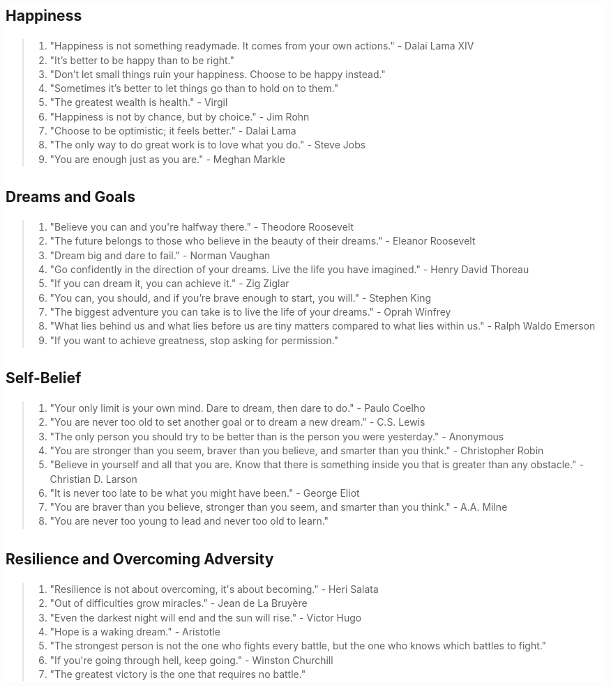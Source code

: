 
## Happiness

> 1. "Happiness is not something readymade. It comes from your own actions." - Dalai Lama XIV
> 1. "It’s better to be happy than to be right."
> 1. "Don’t let small things ruin your happiness. Choose to be happy instead."
> 1. "Sometimes it’s better to let things go than to hold on to them."
> 1. "The greatest wealth is health." - Virgil
> 1. "Happiness is not by chance, but by choice." - Jim Rohn
> 1. "Choose to be optimistic; it feels better." - Dalai Lama
> 1. "The only way to do great work is to love what you do." - Steve Jobs
> 1. "You are enough just as you are." - Meghan Markle

## Dreams and Goals

> 1. "Believe you can and you're halfway there." - Theodore Roosevelt
> 1. "The future belongs to those who believe in the beauty of their dreams." - Eleanor Roosevelt
> 1. "Dream big and dare to fail." - Norman Vaughan
> 1. "Go confidently in the direction of your dreams. Live the life you have imagined." - Henry David Thoreau
> 1. "If you can dream it, you can achieve it." - Zig Ziglar
> 1. "You can, you should, and if you’re brave enough to start, you will." - Stephen King
> 1. "The biggest adventure you can take is to live the life of your dreams." - Oprah Winfrey
> 1. "What lies behind us and what lies before us are tiny matters compared to what lies within us." - Ralph Waldo Emerson
> 1. "If you want to achieve greatness, stop asking for permission."

## Self-Belief

> 1. "Your only limit is your own mind. Dare to dream, then dare to do." - Paulo Coelho
> 1. "You are never too old to set another goal or to dream a new dream." - C.S. Lewis
> 1. "The only person you should try to be better than is the person you were yesterday." - Anonymous
> 1. "You are stronger than you seem, braver than you believe, and smarter than you think." - Christopher Robin
> 1. "Believe in yourself and all that you are. Know that there is something inside you that is greater than any obstacle." - Christian D. Larson
> 1. "It is never too late to be what you might have been." - George Eliot
> 1. "You are braver than you believe, stronger than you seem, and smarter than you think." - A.A. Milne
> 1. "You are never too young to lead and never too old to learn."

## Resilience and Overcoming Adversity

> 1. "Resilience is not about overcoming, it's about becoming." - Heri Salata
> 1. "Out of difficulties grow miracles." - Jean de La Bruyère
> 1. "Even the darkest night will end and the sun will rise." - Victor Hugo
> 1. "Hope is a waking dream." - Aristotle
> 1. "The strongest person is not the one who fights every battle, but the one who knows which battles to fight."
> 1. "If you're going through hell, keep going." - Winston Churchill
> 1. "The greatest victory is the one that requires no battle."
